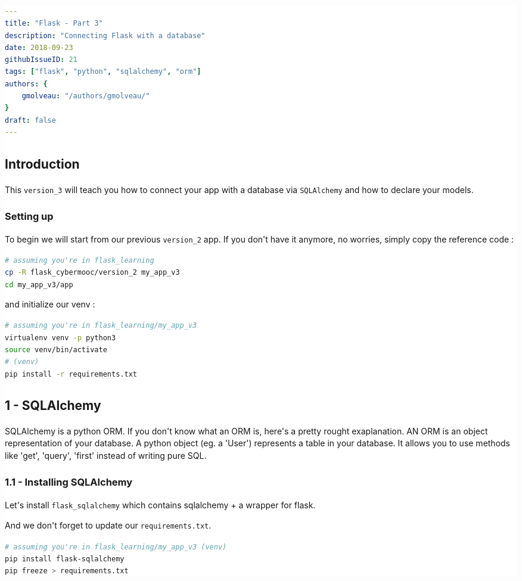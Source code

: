 ```yaml
---
title: "Flask - Part 3"
description: "Connecting Flask with a database"
date: 2018-09-23
githubIssueID: 21
tags: ["flask", "python", "sqlalchemy", "orm"]
authors: {
    gmolveau: "/authors/gmolveau/"
}
draft: false
---
```


## Introduction

This `version_3` will teach you how to connect your app with a database via `SQLAlchemy` and how to declare your models.

### Setting up

To begin we will start from our previous `version_2` app. If you don't have it anymore, no worries, simply copy the reference code :

```bash
# assuming you're in flask_learning
cp -R flask_cybermooc/version_2 my_app_v3
cd my_app_v3/app
```

and initialize our venv :

```bash
# assuming you're in flask_learning/my_app_v3
virtualenv venv -p python3
source venv/bin/activate
# (venv)
pip install -r requirements.txt
```

## 1 - SQLAlchemy

SQLAlchemy is a python ORM. If you don't know what an ORM is, here's a pretty rought exaplanation. AN ORM is an object representation of your database. A python object (eg. a 'User') represents a table in your database. It allows you to use methods like 'get', 'query', 'first' instead of writing pure SQL.

### 1.1 - Installing SQLAlchemy

Let's install `flask_sqlalchemy` which contains sqlalchemy + a wrapper for flask.

And we don't forget to update our `requirements.txt`.

```bash
# assuming you're in flask_learning/my_app_v3 (venv)
pip install flask-sqlalchemy
pip freeze > requirements.txt
```
